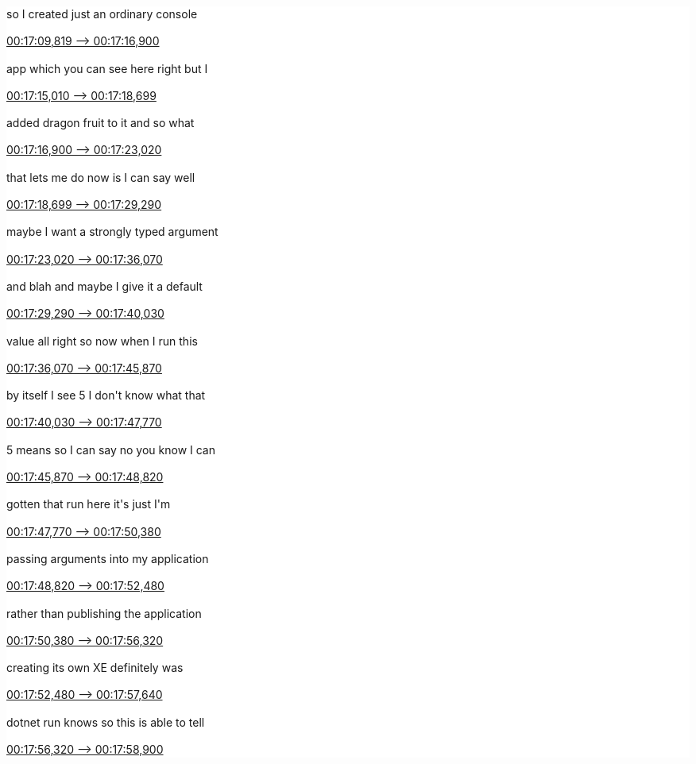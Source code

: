 so I created just an ordinary console


[00:17:09,819 --> 00:17:16,900](https://youtu.be/wrzlI6q0m5E?t=00h17m09s)

app which you can see here right but I


[00:17:15,010 --> 00:17:18,699](https://youtu.be/wrzlI6q0m5E?t=00h17m15s)

added dragon fruit to it and so what


[00:17:16,900 --> 00:17:23,020](https://youtu.be/wrzlI6q0m5E?t=00h17m16s)

that lets me do now is I can say well


[00:17:18,699 --> 00:17:29,290](https://youtu.be/wrzlI6q0m5E?t=00h17m18s)

maybe I want a strongly typed argument


[00:17:23,020 --> 00:17:36,070](https://youtu.be/wrzlI6q0m5E?t=00h17m23s)

and blah and maybe I give it a default


[00:17:29,290 --> 00:17:40,030](https://youtu.be/wrzlI6q0m5E?t=00h17m29s)

value all right so now when I run this


[00:17:36,070 --> 00:17:45,870](https://youtu.be/wrzlI6q0m5E?t=00h17m36s)

by itself I see 5 I don't know what that


[00:17:40,030 --> 00:17:47,770](https://youtu.be/wrzlI6q0m5E?t=00h17m40s)

5 means so I can say no you know I can


[00:17:45,870 --> 00:17:48,820](https://youtu.be/wrzlI6q0m5E?t=00h17m45s)

gotten that run here it's just I'm


[00:17:47,770 --> 00:17:50,380](https://youtu.be/wrzlI6q0m5E?t=00h17m47s)

passing arguments into my application


[00:17:48,820 --> 00:17:52,480](https://youtu.be/wrzlI6q0m5E?t=00h17m48s)

rather than publishing the application


[00:17:50,380 --> 00:17:56,320](https://youtu.be/wrzlI6q0m5E?t=00h17m50s)

creating its own XE definitely was


[00:17:52,480 --> 00:17:57,640](https://youtu.be/wrzlI6q0m5E?t=00h17m52s)

dotnet run knows so this is able to tell


[00:17:56,320 --> 00:17:58,900](https://youtu.be/wrzlI6q0m5E?t=00h17m56s)
